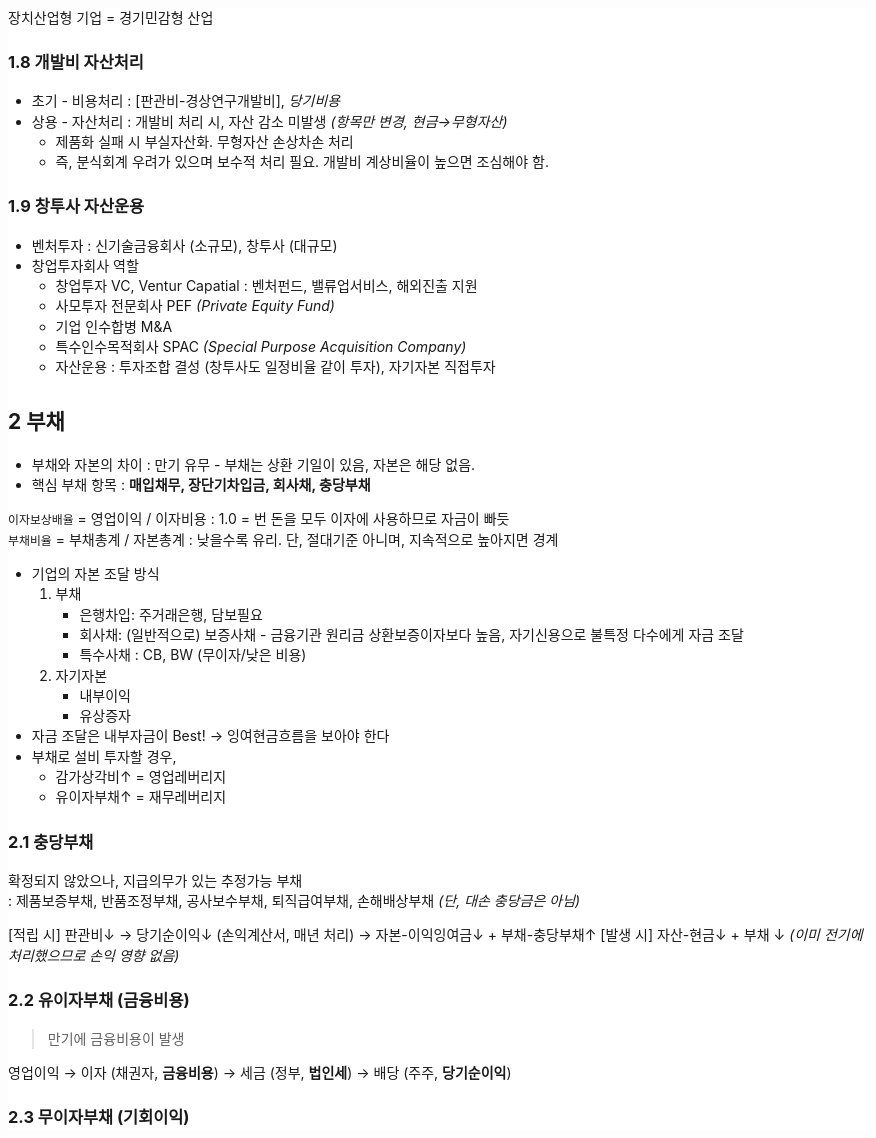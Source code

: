 장치산업형 기업 = 경기민감형 산업

### 1.8 개발비 자산처리
* 초기 - 비용처리 : [판관비-경상연구개발비], *당기비용*
* 상용 - 자산처리 : 개발비 처리 시, 자산 감소 미발생 *(항목만 변경, 현금&rarr;무형자산)*
	* 제품화 실패 시 부실자산화. 무형자산 손상차손 처리
	* 즉, 분식회계 우려가 있으며 보수적 처리 필요. 개발비 계상비율이 높으면 조심해야 함.

### 1.9 창투사 자산운용
* 벤처투자 : 신기술금융회사 (소규모), 창투사 (대규모)
* 창업투자회사 역할
	* 창업투자 VC, Ventur Capatial : 벤처펀드, 밸류업서비스, 해외진출 지원
	* 사모투자 전문회사 PEF *(Private Equity Fund)*
	* 기업 인수합병 M&A
	* 특수인수목적회사 SPAC *(Special Purpose Acquisition Company)*
	* 자산운용 : 투자조합 결성 (창투사도 일정비율 같이 투자), 자기자본 직접투자

## 2 부채

* 부채와 자본의 차이 : 만기 유무  - 부채는 상환 기일이 있음, 자본은 해당 없음.
* 핵심 부채 항목 : **매입채무, 장단기차입금, 회사채, 충당부채**

`이자보상배율` = 영업이익 / 이자비용 : 1.0 = 번 돈을 모두 이자에 사용하므로 자금이 빠듯  
`부채비율` = 부채총계 / 자본총계 : 낮을수록 유리. 단, 절대기준 아니며, 지속적으로 높아지면 경계

* 기업의 자본 조달 방식
	1. 부채
		* 은행차입: 주거래은행, 담보필요
		* 회사채: (일반적으로) 보증사채 - 금융기관 원리금 상환보증이자보다 높음, 자기신용으로 불특정 다수에게 자금 조달
		* 특수사채 : CB, BW (무이자/낮은 비용)
	2. 자기자본
		* 내부이익
		* 유상증자
* 자금 조달은 내부자금이 Best! &rarr; 잉여현금흐름을 보아야 한다
* 부채로 설비 투자할 경우, 
	* 감가상각비&uarr; = 영업레버리지
	* 유이자부채&uarr; = 재무레버리지

### 2.1 충당부채
확정되지 않았으나, 지급의무가 있는 추정가능 부채  
: 제품보증부채, 반품조정부채, 공사보수부채, 퇴직급여부채, 손해배상부채 *(단, 대손 충당금은 아님)*

[적립 시] 판관비&darr; &rarr; 당기순이익&darr; (손익계산서, 매년 처리) &rarr; 자본-이익잉여금&darr;  + 부채-충당부채&uarr;
[발생 시] 자산-현금&darr; + 부채 &darr; *(이미 전기에 처리했으므로 손익 영향 없음)*

### 2.2 유이자부채 (금융비용)

> 만기에 금융비용이 발생

영업이익 &rarr; 이자 (채권자, **금융비용**) &rarr; 세금 (정부, **법인세**) &rarr; 배당 (주주, **당기순이익**)

### 2.3 무이자부채 (기회이익)
